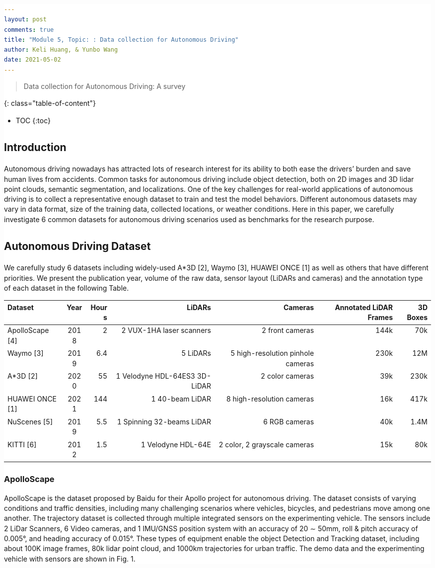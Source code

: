```yaml
---
layout: post
comments: true
title: "Module 5, Topic: : Data collection for Autonomous Driving"
author: Keli Huang, & Yunbo Wang
date: 2021-05-02
---
```



> Data collection for Autonomous Driving: A survey


{: class="table-of-content"}
* TOC
{:toc}

## Introduction


Autonomous driving nowadays has attracted lots of research interest for its ability to both ease the drivers’ burden and save human lives from accidents. Common tasks for autonomous driving include object detection, both on 2D images and 3D lidar point clouds, semantic segmentation, and localizations. One of the key challenges for real-world applications of autonomous driving is to collect a representative enough dataset to train and test the model behaviors. Different autonomous datasets may vary in data format, size of the training data, collected locations, or weather conditions. Here in this paper, we carefully investigate 6 common datasets for autonomous driving scenarios used as benchmarks for the research purpose.

## Autonomous Driving Dataset

We carefully study 6 datasets including widely-used A*3D [2], Waymo [3], HUAWEI ONCE [1] as well as others that have different priorities. We present the publication
year, volume of the raw data, sensor layout (LiDARs and cameras) and the annotation type of each dataset in the following Table.

| Dataset      | Year    | Hours  | LiDARs                        | Cameras                            | Annotated LiDAR Frames | 3D Boxes |
| :---         |  :----: |  ---:  |  ---:                         |  ---:                              |  ---:                  |  ---:    |
| ApolloScape  [4]      | 2018    | 2    |  2 VUX-1HA laser scanners   | 2 front cameras  | 144k                  | 70k      |  
| Waymo [3]      | 2019    | 6.4    | 5 LiDARs                      | 5 high-resolution pinhole cameras  | 230k                   | 12M      |
| A*3D [2]         | 2020    | 55     | 1 Velodyne HDL-64ES3 3D-LiDAR | 2 color cameras                    | 39k                    | 230k     |
| HUAWEI ONCE [1]  | 2021    | 144    | 1 40-beam LiDAR               | 8 high-resolution cameras          | 16k                    | 417k     |
| NuScenes [5]      | 2019    | 5.5   |  1 Spinning 32-beams LiDAR      | 6 RGB cameras | 40k                   | 1.4M      |
| KITTI [6]      | 2012    | 1.5    |  1 Velodyne HDL-64E    |  2 color, 2 grayscale cameras  | 15k                   | 80k      |

### ApolloScape 

ApolloScape is the dataset proposed by Baidu for their Apollo project for autonomous driving. The dataset consists of varying conditions and traffic densities, including many challenging scenarios where vehicles, bicycles, and pedestrians move among one another. The trajectory dataset is collected through multiple integrated sensors on the experimenting vehicle. The sensors include 2 LiDar Scanners, 6 Video cameras, and 1 IMU/GNSS position system with an accuracy of 20 ∼ 50mm, roll & pitch accuracy of 0.005°, and heading accuracy of 0.015°. These types of equipment enable the object Detection and Tracking dataset, including about 100K image frames, 80k lidar point cloud, and 1000km trajectories for urban traffic. The demo data and the experimenting vehicle with sensors are shown in Fig. 1.
